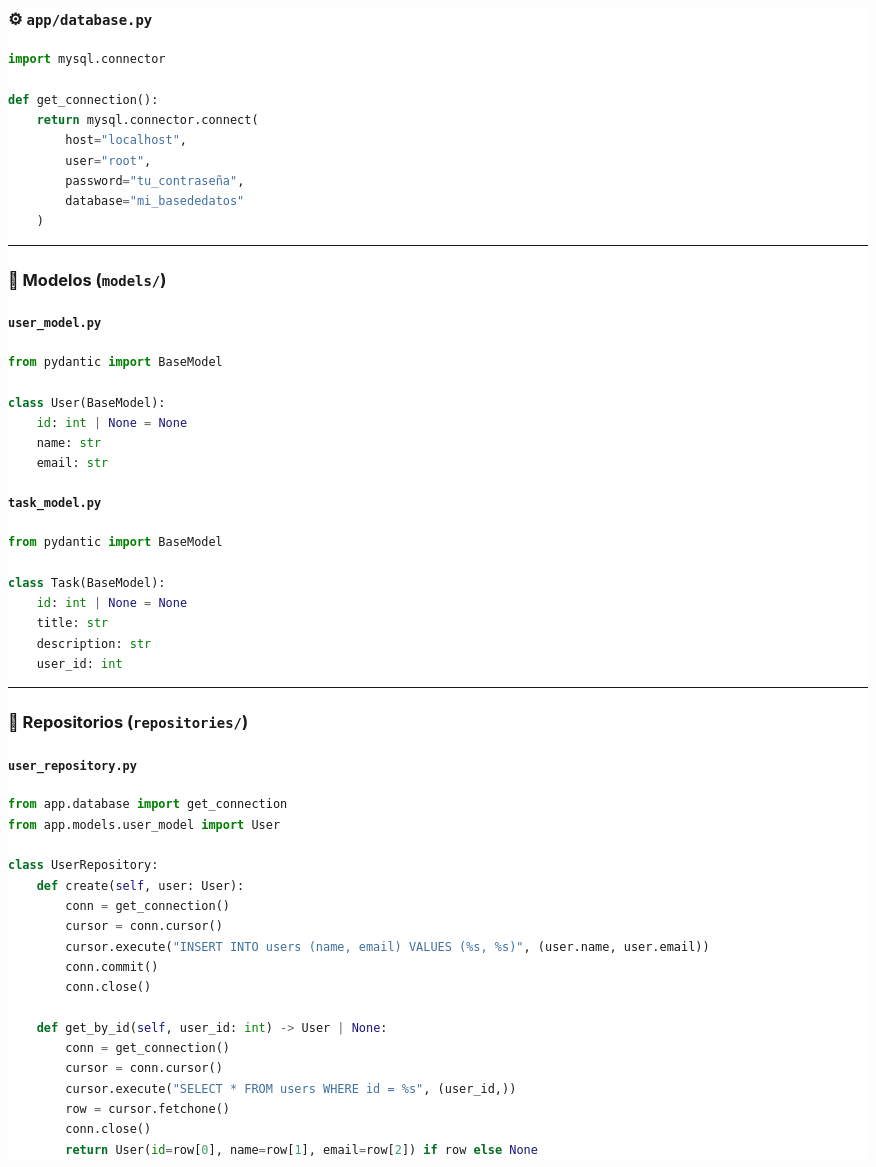 
### ⚙️ `app/database.py`

```python
import mysql.connector

def get_connection():
    return mysql.connector.connect(
        host="localhost",
        user="root",
        password="tu_contraseña",
        database="mi_basededatos"
    )
```

---

### 🧩 Modelos (`models/`)

#### `user_model.py`

```python
from pydantic import BaseModel

class User(BaseModel):
    id: int | None = None
    name: str
    email: str
```

#### `task_model.py`

```python
from pydantic import BaseModel

class Task(BaseModel):
    id: int | None = None
    title: str
    description: str
    user_id: int
```

---

### 📁 Repositorios (`repositories/`)

#### `user_repository.py`

```python
from app.database import get_connection
from app.models.user_model import User

class UserRepository:
    def create(self, user: User):
        conn = get_connection()
        cursor = conn.cursor()
        cursor.execute("INSERT INTO users (name, email) VALUES (%s, %s)", (user.name, user.email))
        conn.commit()
        conn.close()

    def get_by_id(self, user_id: int) -> User | None:
        conn = get_connection()
        cursor = conn.cursor()
        cursor.execute("SELECT * FROM users WHERE id = %s", (user_id,))
        row = cursor.fetchone()
        conn.close()
        return User(id=row[0], name=row[1], email=row[2]) if row else None
```